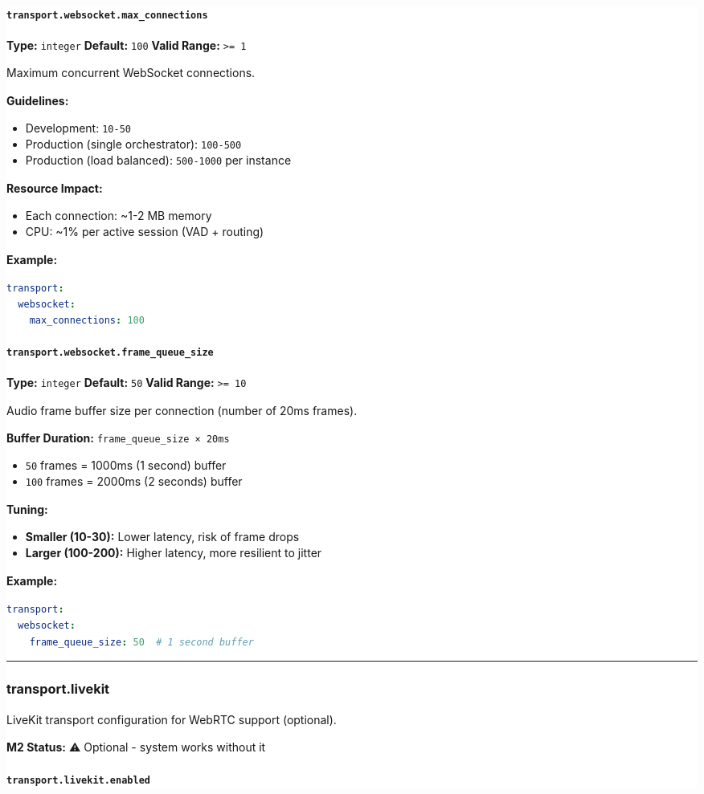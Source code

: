 #### `transport.websocket.max_connections`

**Type:** `integer`
**Default:** `100`
**Valid Range:** `>= 1`

Maximum concurrent WebSocket connections.

**Guidelines:**
- Development: `10-50`
- Production (single orchestrator): `100-500`
- Production (load balanced): `500-1000` per instance

**Resource Impact:**
- Each connection: ~1-2 MB memory
- CPU: ~1% per active session (VAD + routing)

**Example:**
```yaml
transport:
  websocket:
    max_connections: 100
```

#### `transport.websocket.frame_queue_size`

**Type:** `integer`
**Default:** `50`
**Valid Range:** `>= 10`

Audio frame buffer size per connection (number of 20ms frames).

**Buffer Duration:** `frame_queue_size × 20ms`
- `50` frames = 1000ms (1 second) buffer
- `100` frames = 2000ms (2 seconds) buffer

**Tuning:**
- **Smaller (10-30):** Lower latency, risk of frame drops
- **Larger (100-200):** Higher latency, more resilient to jitter

**Example:**
```yaml
transport:
  websocket:
    frame_queue_size: 50  # 1 second buffer
```

---

### transport.livekit

LiveKit transport configuration for WebRTC support (optional).

**M2 Status:** ⚠️ Optional - system works without it

#### `transport.livekit.enabled`
